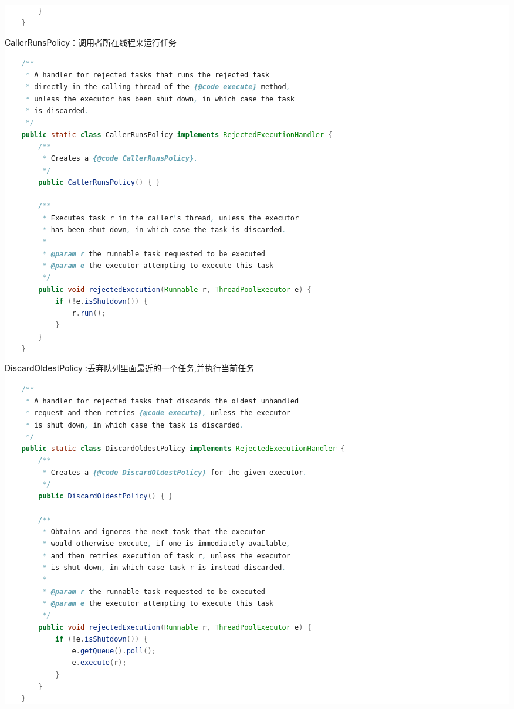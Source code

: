 ```java
        }
    }
```

CallerRunsPolicy：调用者所在线程来运行任务

```java
    /**
     * A handler for rejected tasks that runs the rejected task
     * directly in the calling thread of the {@code execute} method,
     * unless the executor has been shut down, in which case the task
     * is discarded.
     */
    public static class CallerRunsPolicy implements RejectedExecutionHandler {
        /**
         * Creates a {@code CallerRunsPolicy}.
         */
        public CallerRunsPolicy() { }

        /**
         * Executes task r in the caller's thread, unless the executor
         * has been shut down, in which case the task is discarded.
         *
         * @param r the runnable task requested to be executed
         * @param e the executor attempting to execute this task
         */
        public void rejectedExecution(Runnable r, ThreadPoolExecutor e) {
            if (!e.isShutdown()) {
                r.run();
            }
        }
    }
```

DiscardOldestPolicy :丢弃队列里面最近的一个任务,并执行当前任务

```java
    /**
     * A handler for rejected tasks that discards the oldest unhandled
     * request and then retries {@code execute}, unless the executor
     * is shut down, in which case the task is discarded.
     */
    public static class DiscardOldestPolicy implements RejectedExecutionHandler {
        /**
         * Creates a {@code DiscardOldestPolicy} for the given executor.
         */
        public DiscardOldestPolicy() { }

        /**
         * Obtains and ignores the next task that the executor
         * would otherwise execute, if one is immediately available,
         * and then retries execution of task r, unless the executor
         * is shut down, in which case task r is instead discarded.
         *
         * @param r the runnable task requested to be executed
         * @param e the executor attempting to execute this task
         */
        public void rejectedExecution(Runnable r, ThreadPoolExecutor e) {
            if (!e.isShutdown()) {
                e.getQueue().poll();
                e.execute(r);
            }
        }
    }
```
